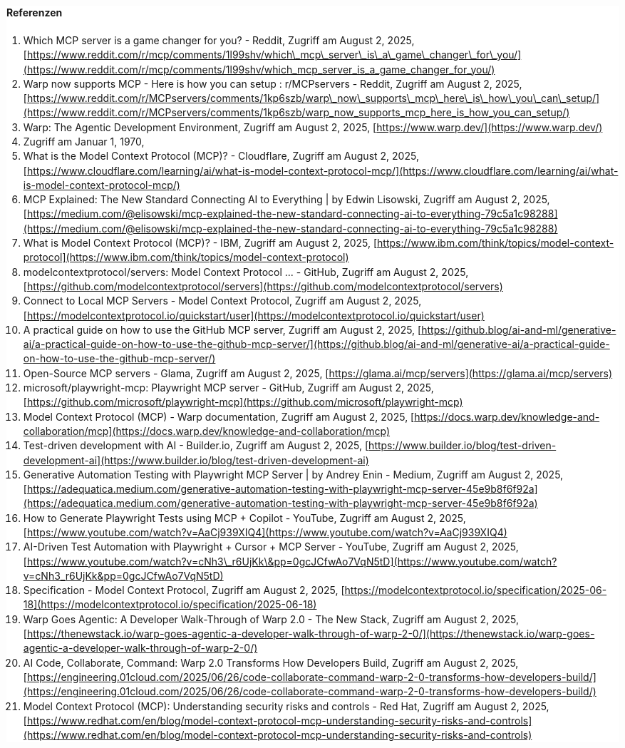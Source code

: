 #### **Referenzen**

1. Which MCP server is a game changer for you? \- Reddit, Zugriff am August 2, 2025, [https://www.reddit.com/r/mcp/comments/1l99shv/which\_mcp\_server\_is\_a\_game\_changer\_for\_you/](https://www.reddit.com/r/mcp/comments/1l99shv/which_mcp_server_is_a_game_changer_for_you/)  
2. Warp now supports MCP \- Here is how you can setup : r/MCPservers \- Reddit, Zugriff am August 2, 2025, [https://www.reddit.com/r/MCPservers/comments/1kp6szb/warp\_now\_supports\_mcp\_here\_is\_how\_you\_can\_setup/](https://www.reddit.com/r/MCPservers/comments/1kp6szb/warp_now_supports_mcp_here_is_how_you_can_setup/)  
3. Warp: The Agentic Development Environment, Zugriff am August 2, 2025, [https://www.warp.dev/](https://www.warp.dev/)  
4. Zugriff am Januar 1, 1970,  
5. What is the Model Context Protocol (MCP)? \- Cloudflare, Zugriff am August 2, 2025, [https://www.cloudflare.com/learning/ai/what-is-model-context-protocol-mcp/](https://www.cloudflare.com/learning/ai/what-is-model-context-protocol-mcp/)  
6. MCP Explained: The New Standard Connecting AI to Everything | by Edwin Lisowski, Zugriff am August 2, 2025, [https://medium.com/@elisowski/mcp-explained-the-new-standard-connecting-ai-to-everything-79c5a1c98288](https://medium.com/@elisowski/mcp-explained-the-new-standard-connecting-ai-to-everything-79c5a1c98288)  
7. What is Model Context Protocol (MCP)? \- IBM, Zugriff am August 2, 2025, [https://www.ibm.com/think/topics/model-context-protocol](https://www.ibm.com/think/topics/model-context-protocol)  
8. modelcontextprotocol/servers: Model Context Protocol ... \- GitHub, Zugriff am August 2, 2025, [https://github.com/modelcontextprotocol/servers](https://github.com/modelcontextprotocol/servers)  
9. Connect to Local MCP Servers \- Model Context Protocol, Zugriff am August 2, 2025, [https://modelcontextprotocol.io/quickstart/user](https://modelcontextprotocol.io/quickstart/user)  
10. A practical guide on how to use the GitHub MCP server, Zugriff am August 2, 2025, [https://github.blog/ai-and-ml/generative-ai/a-practical-guide-on-how-to-use-the-github-mcp-server/](https://github.blog/ai-and-ml/generative-ai/a-practical-guide-on-how-to-use-the-github-mcp-server/)  
11. Open-Source MCP servers \- Glama, Zugriff am August 2, 2025, [https://glama.ai/mcp/servers](https://glama.ai/mcp/servers)  
12. microsoft/playwright-mcp: Playwright MCP server \- GitHub, Zugriff am August 2, 2025, [https://github.com/microsoft/playwright-mcp](https://github.com/microsoft/playwright-mcp)  
13. Model Context Protocol (MCP) \- Warp documentation, Zugriff am August 2, 2025, [https://docs.warp.dev/knowledge-and-collaboration/mcp](https://docs.warp.dev/knowledge-and-collaboration/mcp)  
14. Test-driven development with AI \- Builder.io, Zugriff am August 2, 2025, [https://www.builder.io/blog/test-driven-development-ai](https://www.builder.io/blog/test-driven-development-ai)  
15. Generative Automation Testing with Playwright MCP Server | by Andrey Enin \- Medium, Zugriff am August 2, 2025, [https://adequatica.medium.com/generative-automation-testing-with-playwright-mcp-server-45e9b8f6f92a](https://adequatica.medium.com/generative-automation-testing-with-playwright-mcp-server-45e9b8f6f92a)  
16. How to Generate Playwright Tests using MCP \+ Copilot \- YouTube, Zugriff am August 2, 2025, [https://www.youtube.com/watch?v=AaCj939XIQ4](https://www.youtube.com/watch?v=AaCj939XIQ4)  
17. AI-Driven Test Automation with Playwright \+ Cursor \+ MCP Server \- YouTube, Zugriff am August 2, 2025, [https://www.youtube.com/watch?v=cNh3\_r6UjKk\&pp=0gcJCfwAo7VqN5tD](https://www.youtube.com/watch?v=cNh3_r6UjKk&pp=0gcJCfwAo7VqN5tD)  
18. Specification \- Model Context Protocol, Zugriff am August 2, 2025, [https://modelcontextprotocol.io/specification/2025-06-18](https://modelcontextprotocol.io/specification/2025-06-18)  
19. Warp Goes Agentic: A Developer Walk-Through of Warp 2.0 \- The New Stack, Zugriff am August 2, 2025, [https://thenewstack.io/warp-goes-agentic-a-developer-walk-through-of-warp-2-0/](https://thenewstack.io/warp-goes-agentic-a-developer-walk-through-of-warp-2-0/)  
20. AI Code, Collaborate, Command: Warp 2.0 Transforms How Developers Build, Zugriff am August 2, 2025, [https://engineering.01cloud.com/2025/06/26/code-collaborate-command-warp-2-0-transforms-how-developers-build/](https://engineering.01cloud.com/2025/06/26/code-collaborate-command-warp-2-0-transforms-how-developers-build/)  
21. Model Context Protocol (MCP): Understanding security risks and controls \- Red Hat, Zugriff am August 2, 2025, [https://www.redhat.com/en/blog/model-context-protocol-mcp-understanding-security-risks-and-controls](https://www.redhat.com/en/blog/model-context-protocol-mcp-understanding-security-risks-and-controls)